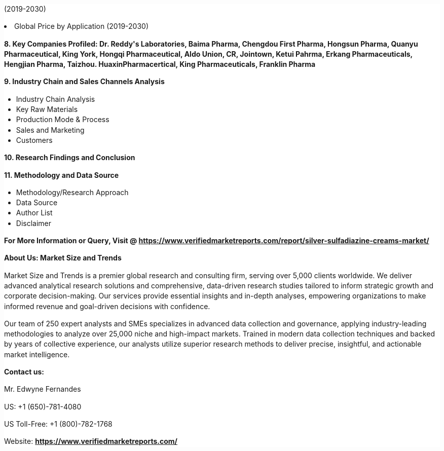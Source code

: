 (2019-2030)</li><li>Global Price by Application (2019-2030)</li></ul><p><strong>8. Key Companies Profiled: Dr. Reddy's Laboratories, Baima Pharma, Chengdou First Pharma, Hongsun Pharma, Quanyu Pharmaceutical, King York, Hongqi Pharmaceutical, Aldo Union, CR, Jointown, Ketui Pahrma, Erkang Pharmaceuticals, Hengjian Pharma, Taizhou. HuaxinPharmacertical, King Pharmaceuticals, Franklin Pharma</strong></p><p><strong>9. Industry Chain and Sales Channels Analysis</strong></p><ul><li>Industry Chain Analysis</li><li>Key Raw Materials</li><li>Production Mode &amp; Process</li><li>Sales and Marketing</li><li>Customers</li></ul><p><strong>10. Research Findings and Conclusion</strong></p><p><strong>11. Methodology and Data Source</strong></p><ul><li>Methodology/Research Approach</li><li>Data Source</li><li>Author List</li><li>Disclaimer</li></ul></p><p><strong>For More Information or Query, Visit @ <a href="https://www.verifiedmarketreports.com/report/silver-sulfadiazine-creams-market/">https://www.verifiedmarketreports.com/report/silver-sulfadiazine-creams-market/</a></strong></p><p><strong>About Us: Market Size and Trends</strong></p><p>Market Size and Trends is a premier global research and consulting firm, serving over 5,000 clients worldwide. We deliver advanced analytical research solutions and comprehensive, data-driven research studies tailored to inform strategic growth and corporate decision-making. Our services provide essential insights and in-depth analyses, empowering organizations to make informed revenue and goal-driven decisions with confidence.</p><p>Our team of 250 expert analysts and SMEs specializes in advanced data collection and governance, applying industry-leading methodologies to analyze over 25,000 niche and high-impact markets. Trained in modern data collection techniques and backed by years of collective experience, our analysts utilize superior research methods to deliver precise, insightful, and actionable market intelligence.</p><p><strong>Contact us:</strong></p><p>Mr. Edwyne Fernandes</p><p>US: +1 (650)-781-4080</p><p>US Toll-Free: +1 (800)-782-1768</p><p>Website: <strong><a href="https://www.verifiedmarketreports.com/">https://www.verifiedmarketreports.com/</a></strong></p>
